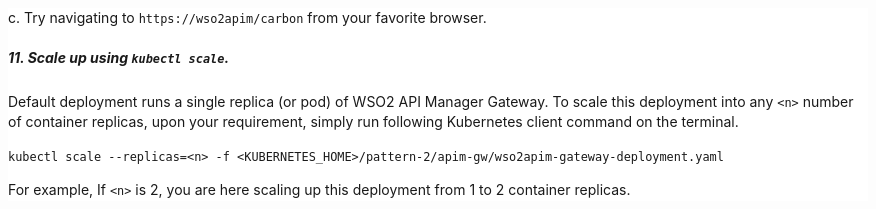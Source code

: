 c. Try navigating to `https://wso2apim/carbon` from your favorite browser.

##### 11. Scale up using `kubectl scale`.

Default deployment runs a single replica (or pod) of WSO2 API Manager Gateway. To scale this deployment into any `<n>` number of
container replicas, upon your requirement, simply run following Kubernetes client command on the terminal.

```
kubectl scale --replicas=<n> -f <KUBERNETES_HOME>/pattern-2/apim-gw/wso2apim-gateway-deployment.yaml
```

For example, If `<n>` is 2, you are here scaling up this deployment from 1 to 2 container replicas.
